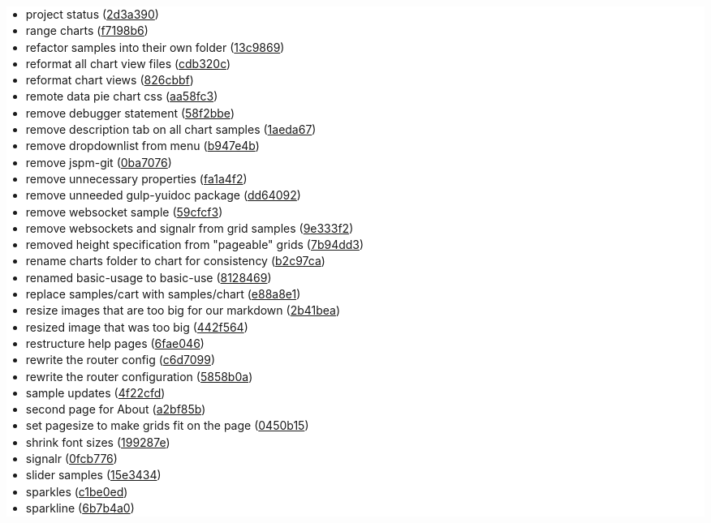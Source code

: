* project status ([2d3a390](https://github.com/aurelia-ui-toolkits/aurelia-kendoui-bridge/commit/2d3a390))
* range charts ([f7198b6](https://github.com/aurelia-ui-toolkits/aurelia-kendoui-bridge/commit/f7198b6))
* refactor samples into their own folder ([13c9869](https://github.com/aurelia-ui-toolkits/aurelia-kendoui-bridge/commit/13c9869))
* reformat all chart view files ([cdb320c](https://github.com/aurelia-ui-toolkits/aurelia-kendoui-bridge/commit/cdb320c))
* reformat chart views ([826cbbf](https://github.com/aurelia-ui-toolkits/aurelia-kendoui-bridge/commit/826cbbf))
* remote data pie chart css ([aa58fc3](https://github.com/aurelia-ui-toolkits/aurelia-kendoui-bridge/commit/aa58fc3))
* remove debugger statement ([58f2bbe](https://github.com/aurelia-ui-toolkits/aurelia-kendoui-bridge/commit/58f2bbe))
* remove description tab on all chart samples ([1aeda67](https://github.com/aurelia-ui-toolkits/aurelia-kendoui-bridge/commit/1aeda67))
* remove dropdownlist from menu ([b947e4b](https://github.com/aurelia-ui-toolkits/aurelia-kendoui-bridge/commit/b947e4b))
* remove jspm-git ([0ba7076](https://github.com/aurelia-ui-toolkits/aurelia-kendoui-bridge/commit/0ba7076))
* remove unnecessary properties ([fa1a4f2](https://github.com/aurelia-ui-toolkits/aurelia-kendoui-bridge/commit/fa1a4f2))
* remove unneeded gulp-yuidoc package ([dd64092](https://github.com/aurelia-ui-toolkits/aurelia-kendoui-bridge/commit/dd64092))
* remove websocket sample ([59cfcf3](https://github.com/aurelia-ui-toolkits/aurelia-kendoui-bridge/commit/59cfcf3))
* remove websockets and signalr from grid samples ([9e333f2](https://github.com/aurelia-ui-toolkits/aurelia-kendoui-bridge/commit/9e333f2))
* removed height specification from "pageable" grids ([7b94dd3](https://github.com/aurelia-ui-toolkits/aurelia-kendoui-bridge/commit/7b94dd3))
* rename charts folder to chart for consistency ([b2c97ca](https://github.com/aurelia-ui-toolkits/aurelia-kendoui-bridge/commit/b2c97ca))
* renamed basic-usage to basic-use ([8128469](https://github.com/aurelia-ui-toolkits/aurelia-kendoui-bridge/commit/8128469))
* replace samples/cart with samples/chart ([e88a8e1](https://github.com/aurelia-ui-toolkits/aurelia-kendoui-bridge/commit/e88a8e1))
* resize images that are too big for our markdown ([2b41bea](https://github.com/aurelia-ui-toolkits/aurelia-kendoui-bridge/commit/2b41bea))
* resized image that was too big ([442f564](https://github.com/aurelia-ui-toolkits/aurelia-kendoui-bridge/commit/442f564))
* restructure help pages ([6fae046](https://github.com/aurelia-ui-toolkits/aurelia-kendoui-bridge/commit/6fae046))
* rewrite the router config ([c6d7099](https://github.com/aurelia-ui-toolkits/aurelia-kendoui-bridge/commit/c6d7099))
* rewrite the router configuration ([5858b0a](https://github.com/aurelia-ui-toolkits/aurelia-kendoui-bridge/commit/5858b0a))
* sample updates ([4f22cfd](https://github.com/aurelia-ui-toolkits/aurelia-kendoui-bridge/commit/4f22cfd))
* second page for About ([a2bf85b](https://github.com/aurelia-ui-toolkits/aurelia-kendoui-bridge/commit/a2bf85b))
* set pagesize to make grids fit on the page ([0450b15](https://github.com/aurelia-ui-toolkits/aurelia-kendoui-bridge/commit/0450b15))
* shrink font sizes ([199287e](https://github.com/aurelia-ui-toolkits/aurelia-kendoui-bridge/commit/199287e))
* signalr ([0fcb776](https://github.com/aurelia-ui-toolkits/aurelia-kendoui-bridge/commit/0fcb776))
* slider samples ([15e3434](https://github.com/aurelia-ui-toolkits/aurelia-kendoui-bridge/commit/15e3434))
* sparkles ([c1be0ed](https://github.com/aurelia-ui-toolkits/aurelia-kendoui-bridge/commit/c1be0ed))
* sparkline ([6b7b4a0](https://github.com/aurelia-ui-toolkits/aurelia-kendoui-bridge/commit/6b7b4a0))
